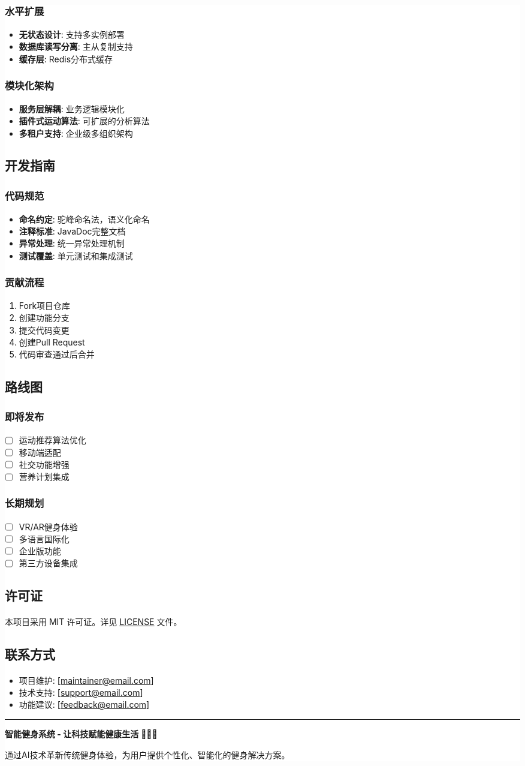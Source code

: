 ### 水平扩展
- **无状态设计**: 支持多实例部署
- **数据库读写分离**: 主从复制支持
- **缓存层**: Redis分布式缓存

### 模块化架构
- **服务层解耦**: 业务逻辑模块化
- **插件式运动算法**: 可扩展的分析算法
- **多租户支持**: 企业级多组织架构

## 开发指南

### 代码规范
- **命名约定**: 驼峰命名法，语义化命名
- **注释标准**: JavaDoc完整文档
- **异常处理**: 统一异常处理机制
- **测试覆盖**: 单元测试和集成测试

### 贡献流程
1. Fork项目仓库
2. 创建功能分支
3. 提交代码变更
4. 创建Pull Request
5. 代码审查通过后合并

## 路线图

### 即将发布
- [ ] 运动推荐算法优化
- [ ] 移动端适配
- [ ] 社交功能增强
- [ ] 营养计划集成

### 长期规划
- [ ] VR/AR健身体验
- [ ] 多语言国际化
- [ ] 企业版功能
- [ ] 第三方设备集成

## 许可证

本项目采用 MIT 许可证。详见 [LICENSE](LICENSE) 文件。

## 联系方式

- 项目维护: [maintainer@email.com]
- 技术支持: [support@email.com]
- 功能建议: [feedback@email.com]

---

**智能健身系统 - 让科技赋能健康生活** 🏃‍♂️💪

通过AI技术革新传统健身体验，为用户提供个性化、智能化的健身解决方案。 